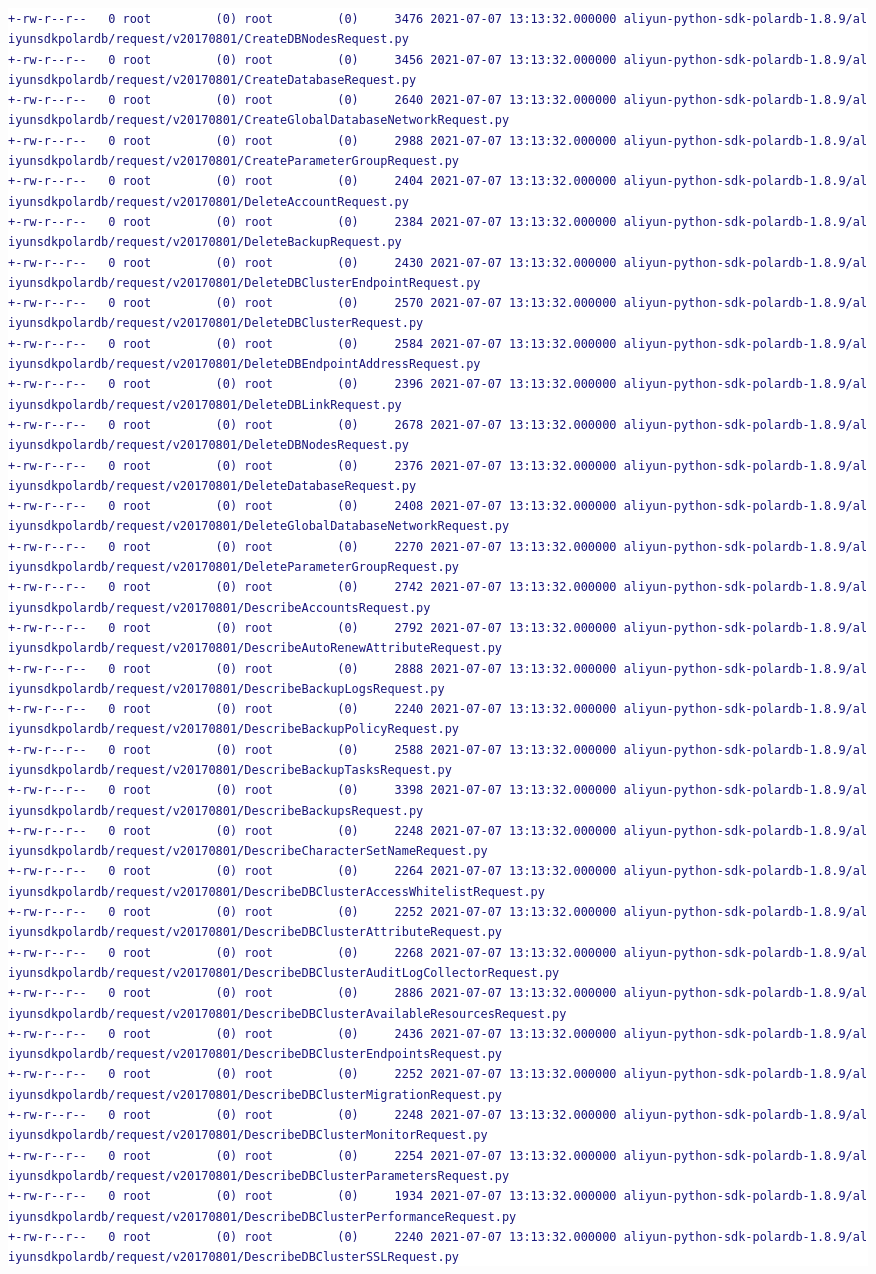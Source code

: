 ```diff
+-rw-r--r--   0 root         (0) root         (0)     3476 2021-07-07 13:13:32.000000 aliyun-python-sdk-polardb-1.8.9/aliyunsdkpolardb/request/v20170801/CreateDBNodesRequest.py
+-rw-r--r--   0 root         (0) root         (0)     3456 2021-07-07 13:13:32.000000 aliyun-python-sdk-polardb-1.8.9/aliyunsdkpolardb/request/v20170801/CreateDatabaseRequest.py
+-rw-r--r--   0 root         (0) root         (0)     2640 2021-07-07 13:13:32.000000 aliyun-python-sdk-polardb-1.8.9/aliyunsdkpolardb/request/v20170801/CreateGlobalDatabaseNetworkRequest.py
+-rw-r--r--   0 root         (0) root         (0)     2988 2021-07-07 13:13:32.000000 aliyun-python-sdk-polardb-1.8.9/aliyunsdkpolardb/request/v20170801/CreateParameterGroupRequest.py
+-rw-r--r--   0 root         (0) root         (0)     2404 2021-07-07 13:13:32.000000 aliyun-python-sdk-polardb-1.8.9/aliyunsdkpolardb/request/v20170801/DeleteAccountRequest.py
+-rw-r--r--   0 root         (0) root         (0)     2384 2021-07-07 13:13:32.000000 aliyun-python-sdk-polardb-1.8.9/aliyunsdkpolardb/request/v20170801/DeleteBackupRequest.py
+-rw-r--r--   0 root         (0) root         (0)     2430 2021-07-07 13:13:32.000000 aliyun-python-sdk-polardb-1.8.9/aliyunsdkpolardb/request/v20170801/DeleteDBClusterEndpointRequest.py
+-rw-r--r--   0 root         (0) root         (0)     2570 2021-07-07 13:13:32.000000 aliyun-python-sdk-polardb-1.8.9/aliyunsdkpolardb/request/v20170801/DeleteDBClusterRequest.py
+-rw-r--r--   0 root         (0) root         (0)     2584 2021-07-07 13:13:32.000000 aliyun-python-sdk-polardb-1.8.9/aliyunsdkpolardb/request/v20170801/DeleteDBEndpointAddressRequest.py
+-rw-r--r--   0 root         (0) root         (0)     2396 2021-07-07 13:13:32.000000 aliyun-python-sdk-polardb-1.8.9/aliyunsdkpolardb/request/v20170801/DeleteDBLinkRequest.py
+-rw-r--r--   0 root         (0) root         (0)     2678 2021-07-07 13:13:32.000000 aliyun-python-sdk-polardb-1.8.9/aliyunsdkpolardb/request/v20170801/DeleteDBNodesRequest.py
+-rw-r--r--   0 root         (0) root         (0)     2376 2021-07-07 13:13:32.000000 aliyun-python-sdk-polardb-1.8.9/aliyunsdkpolardb/request/v20170801/DeleteDatabaseRequest.py
+-rw-r--r--   0 root         (0) root         (0)     2408 2021-07-07 13:13:32.000000 aliyun-python-sdk-polardb-1.8.9/aliyunsdkpolardb/request/v20170801/DeleteGlobalDatabaseNetworkRequest.py
+-rw-r--r--   0 root         (0) root         (0)     2270 2021-07-07 13:13:32.000000 aliyun-python-sdk-polardb-1.8.9/aliyunsdkpolardb/request/v20170801/DeleteParameterGroupRequest.py
+-rw-r--r--   0 root         (0) root         (0)     2742 2021-07-07 13:13:32.000000 aliyun-python-sdk-polardb-1.8.9/aliyunsdkpolardb/request/v20170801/DescribeAccountsRequest.py
+-rw-r--r--   0 root         (0) root         (0)     2792 2021-07-07 13:13:32.000000 aliyun-python-sdk-polardb-1.8.9/aliyunsdkpolardb/request/v20170801/DescribeAutoRenewAttributeRequest.py
+-rw-r--r--   0 root         (0) root         (0)     2888 2021-07-07 13:13:32.000000 aliyun-python-sdk-polardb-1.8.9/aliyunsdkpolardb/request/v20170801/DescribeBackupLogsRequest.py
+-rw-r--r--   0 root         (0) root         (0)     2240 2021-07-07 13:13:32.000000 aliyun-python-sdk-polardb-1.8.9/aliyunsdkpolardb/request/v20170801/DescribeBackupPolicyRequest.py
+-rw-r--r--   0 root         (0) root         (0)     2588 2021-07-07 13:13:32.000000 aliyun-python-sdk-polardb-1.8.9/aliyunsdkpolardb/request/v20170801/DescribeBackupTasksRequest.py
+-rw-r--r--   0 root         (0) root         (0)     3398 2021-07-07 13:13:32.000000 aliyun-python-sdk-polardb-1.8.9/aliyunsdkpolardb/request/v20170801/DescribeBackupsRequest.py
+-rw-r--r--   0 root         (0) root         (0)     2248 2021-07-07 13:13:32.000000 aliyun-python-sdk-polardb-1.8.9/aliyunsdkpolardb/request/v20170801/DescribeCharacterSetNameRequest.py
+-rw-r--r--   0 root         (0) root         (0)     2264 2021-07-07 13:13:32.000000 aliyun-python-sdk-polardb-1.8.9/aliyunsdkpolardb/request/v20170801/DescribeDBClusterAccessWhitelistRequest.py
+-rw-r--r--   0 root         (0) root         (0)     2252 2021-07-07 13:13:32.000000 aliyun-python-sdk-polardb-1.8.9/aliyunsdkpolardb/request/v20170801/DescribeDBClusterAttributeRequest.py
+-rw-r--r--   0 root         (0) root         (0)     2268 2021-07-07 13:13:32.000000 aliyun-python-sdk-polardb-1.8.9/aliyunsdkpolardb/request/v20170801/DescribeDBClusterAuditLogCollectorRequest.py
+-rw-r--r--   0 root         (0) root         (0)     2886 2021-07-07 13:13:32.000000 aliyun-python-sdk-polardb-1.8.9/aliyunsdkpolardb/request/v20170801/DescribeDBClusterAvailableResourcesRequest.py
+-rw-r--r--   0 root         (0) root         (0)     2436 2021-07-07 13:13:32.000000 aliyun-python-sdk-polardb-1.8.9/aliyunsdkpolardb/request/v20170801/DescribeDBClusterEndpointsRequest.py
+-rw-r--r--   0 root         (0) root         (0)     2252 2021-07-07 13:13:32.000000 aliyun-python-sdk-polardb-1.8.9/aliyunsdkpolardb/request/v20170801/DescribeDBClusterMigrationRequest.py
+-rw-r--r--   0 root         (0) root         (0)     2248 2021-07-07 13:13:32.000000 aliyun-python-sdk-polardb-1.8.9/aliyunsdkpolardb/request/v20170801/DescribeDBClusterMonitorRequest.py
+-rw-r--r--   0 root         (0) root         (0)     2254 2021-07-07 13:13:32.000000 aliyun-python-sdk-polardb-1.8.9/aliyunsdkpolardb/request/v20170801/DescribeDBClusterParametersRequest.py
+-rw-r--r--   0 root         (0) root         (0)     1934 2021-07-07 13:13:32.000000 aliyun-python-sdk-polardb-1.8.9/aliyunsdkpolardb/request/v20170801/DescribeDBClusterPerformanceRequest.py
+-rw-r--r--   0 root         (0) root         (0)     2240 2021-07-07 13:13:32.000000 aliyun-python-sdk-polardb-1.8.9/aliyunsdkpolardb/request/v20170801/DescribeDBClusterSSLRequest.py
```